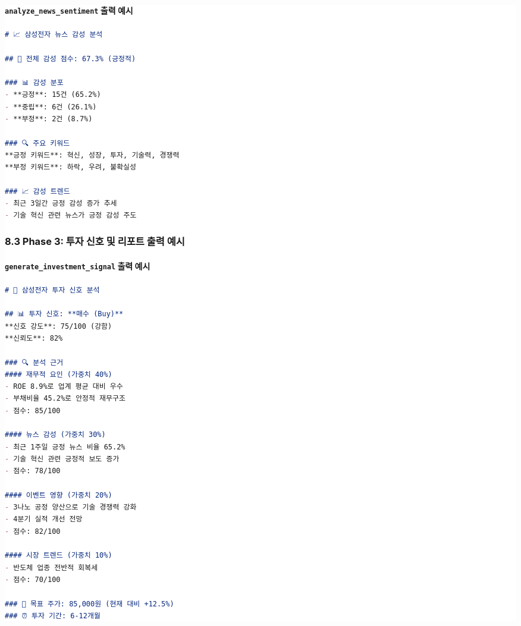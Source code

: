 
#### `analyze_news_sentiment` 출력 예시
```markdown
# 📈 삼성전자 뉴스 감성 분석

## 🎯 전체 감성 점수: 67.3% (긍정적)

### 📊 감성 분포
- **긍정**: 15건 (65.2%)
- **중립**: 6건 (26.1%)
- **부정**: 2건 (8.7%)

### 🔍 주요 키워드
**긍정 키워드**: 혁신, 성장, 투자, 기술력, 경쟁력
**부정 키워드**: 하락, 우려, 불확실성

### 📈 감성 트렌드
- 최근 3일간 긍정 감성 증가 추세
- 기술 혁신 관련 뉴스가 긍정 감성 주도
```

### 8.3 Phase 3: 투자 신호 및 리포트 출력 예시

#### `generate_investment_signal` 출력 예시
```markdown
# 🎯 삼성전자 투자 신호 분석

## 📊 투자 신호: **매수 (Buy)**
**신호 강도**: 75/100 (강함)
**신뢰도**: 82%

### 🔍 분석 근거
#### 재무적 요인 (가중치 40%)
- ROE 8.9%로 업계 평균 대비 우수
- 부채비율 45.2%로 안정적 재무구조
- 점수: 85/100

#### 뉴스 감성 (가중치 30%)
- 최근 1주일 긍정 뉴스 비율 65.2%
- 기술 혁신 관련 긍정적 보도 증가
- 점수: 78/100

#### 이벤트 영향 (가중치 20%)
- 3나노 공정 양산으로 기술 경쟁력 강화
- 4분기 실적 개선 전망
- 점수: 82/100

#### 시장 트렌드 (가중치 10%)
- 반도체 업종 전반적 회복세
- 점수: 70/100

### 🎯 목표 주가: 85,000원 (현재 대비 +12.5%)
### ⏰ 투자 기간: 6-12개월
```
